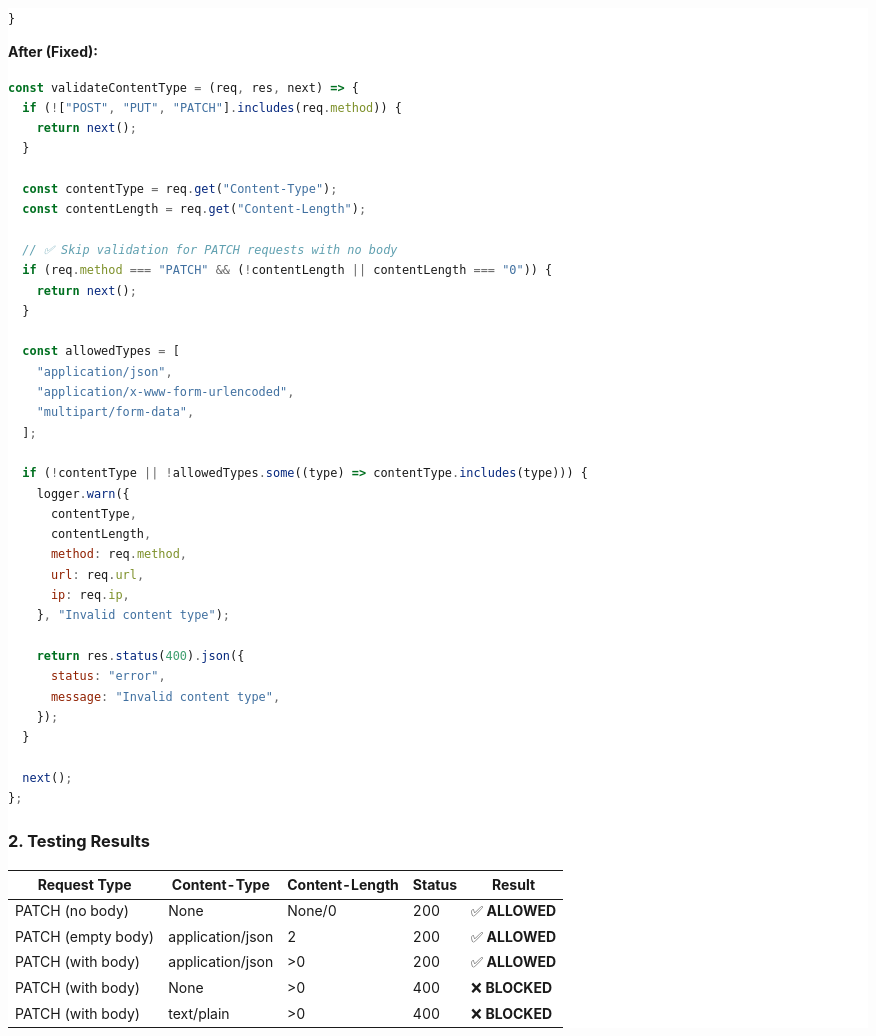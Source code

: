 ```javascript
}
```

**After (Fixed):**
```javascript
const validateContentType = (req, res, next) => {
  if (!["POST", "PUT", "PATCH"].includes(req.method)) {
    return next();
  }

  const contentType = req.get("Content-Type");
  const contentLength = req.get("Content-Length");
  
  // ✅ Skip validation for PATCH requests with no body
  if (req.method === "PATCH" && (!contentLength || contentLength === "0")) {
    return next();
  }

  const allowedTypes = [
    "application/json",
    "application/x-www-form-urlencoded",
    "multipart/form-data",
  ];

  if (!contentType || !allowedTypes.some((type) => contentType.includes(type))) {
    logger.warn({
      contentType,
      contentLength,
      method: req.method,
      url: req.url,
      ip: req.ip,
    }, "Invalid content type");

    return res.status(400).json({
      status: "error",
      message: "Invalid content type",
    });
  }

  next();
};
```

### **2. Testing Results**

| Request Type | Content-Type | Content-Length | Status | Result |
|-------------|--------------|----------------|--------|---------|
| PATCH (no body) | None | None/0 | 200 | ✅ **ALLOWED** |
| PATCH (empty body) | application/json | 2 | 200 | ✅ **ALLOWED** |
| PATCH (with body) | application/json | >0 | 200 | ✅ **ALLOWED** |
| PATCH (with body) | None | >0 | 400 | ❌ **BLOCKED** |
| PATCH (with body) | text/plain | >0 | 400 | ❌ **BLOCKED** |
